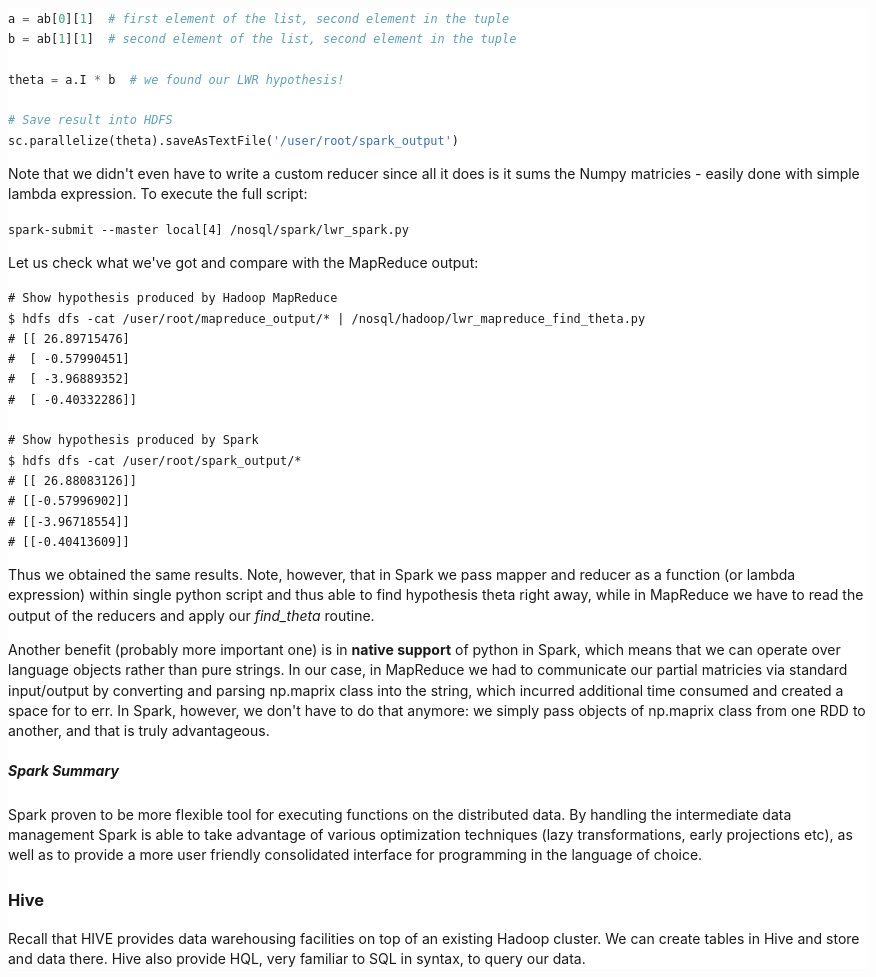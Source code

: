 ```python
a = ab[0][1]  # first element of the list, second element in the tuple
b = ab[1][1]  # second element of the list, second element in the tuple

theta = a.I * b  # we found our LWR hypothesis!

# Save result into HDFS
sc.parallelize(theta).saveAsTextFile('/user/root/spark_output')
```

Note that we didn't even have to write a custom reducer since all it does is it sums the Numpy matricies - easily done with simple lambda expression. To execute the full script:
```shell
spark-submit --master local[4] /nosql/spark/lwr_spark.py
```

Let us check what we've got and compare with the MapReduce output:
```shell
# Show hypothesis produced by Hadoop MapReduce
$ hdfs dfs -cat /user/root/mapreduce_output/* | /nosql/hadoop/lwr_mapreduce_find_theta.py
# [[ 26.89715476]
#  [ -0.57990451]
#  [ -3.96889352]
#  [ -0.40332286]]

# Show hypothesis produced by Spark
$ hdfs dfs -cat /user/root/spark_output/*
# [[ 26.88083126]]
# [[-0.57996902]]
# [[-3.96718554]]
# [[-0.40413609]]
```
Thus we obtained the same results. Note, however, that in Spark we pass mapper and reducer as a function (or lambda expression) within single python script and thus able to find hypothesis theta right away, while in MapReduce we have to read the output of the reducers and apply our *find_theta* routine.

Another benefit (probably more important one) is in **native support** of python in Spark, which means that we can operate over language objects rather than pure strings. In our case, in MapReduce we had to communicate our partial matricies via standard input/output by converting and parsing np.maprix class into the string, which incurred additional time consumed and created a space for to err. In Spark, however, we don't have to do that anymore: we simply pass objects of np.maprix class from one RDD to another, and that is truly advantageous.

##### Spark Summary
Spark proven to be more flexible tool for executing functions on the distributed data. By handling the intermediate data management Spark is able to take advantage of various optimization techniques (lazy transformations, early projections etc), as well as to provide a more user friendly consolidated interface for programming in the language of choice.


### <a id="nosql-hive"></a> Hive
Recall that HIVE provides data warehousing facilities on top of an existing Hadoop cluster. We can create tables in Hive and store and data there. Hive also provide HQL, very familiar to SQL in syntax, to query our data.
